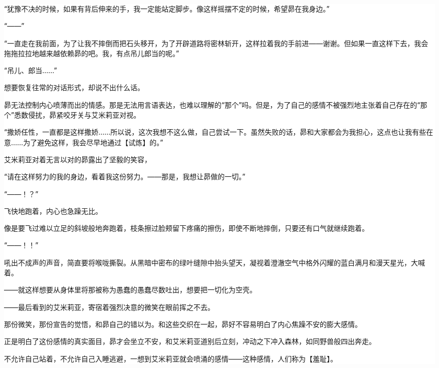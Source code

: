 

“犹豫不决的时候，如果有背后伸来的手，我一定能站定脚步。像这样摇摆不定的时候，希望昴在我身边。”



“——”



“一直走在我前面，为了让我不摔倒而把石头移开，为了开辟道路将密林斩开，这样拉着我的手前进——谢谢。但如果一直这样下去，我会拖拖拉拉地越来越依赖昴的吧。我，有点吊儿郎当的呢。”



“吊儿、郎当……”



想要恢复往常的对话形式，却说不出什么话。



昴无法控制内心喷薄而出的情感。那是无法用言语表达，也难以理解的“那个”吗。但是，为了自己的感情不被强烈地主张着自己存在的“那个”悉数侵扰，昴紧咬牙关与艾米莉亚对视。



“撒娇任性，一直都是这样撒娇……所以说，这次我想不这么做，自己尝试一下。虽然失败的话，昴和大家都会为我担心，这点也让我有些在意……为了避免这样，我会尽早地通过【试炼】的。”



艾米莉亚对着无言以对的昴露出了坚毅的笑容，



“请在这样努力的我的身边，看着我这份努力。——那是，我想让昴做的一切。”



“——！？”



飞快地跑着，内心也急躁无比。



像是要飞过难以立足的斜坡般地奔跑着，枝条擦过脸颊留下疼痛的擦伤，即使不断地摔倒，只要还有口气就继续跑着。



“——！！”



吼出不成声的声音，简直要将喉咙撕裂。从黑暗中密布的绿叶缝隙中抬头望天，凝视着澄澈空气中格外闪耀的蓝白满月和漫天星光，大喊着。



——就这样想要从身体里将那被称为愚蠢的愚蠢尽数吐出，想要把一切化为空壳。



——最后看到的艾米莉亚，寄宿着强烈决意的微笑在眼前挥之不去。



那份微笑，那份宣告的觉悟，和昴自己的错以为。和这些交织在一起，昴好不容易明白了内心焦躁不安的膨大感情。



正是明白了这份感情的真实面目，昴才会坐立不安，和艾米莉亚道别后立刻，冲动之下冲入森林，如同野兽般四出奔走。



不允许自己站着，不允许自己入睡逃避，一想到艾米莉亚就会喷涌的感情——这种感情，人们称为【羞耻】。

